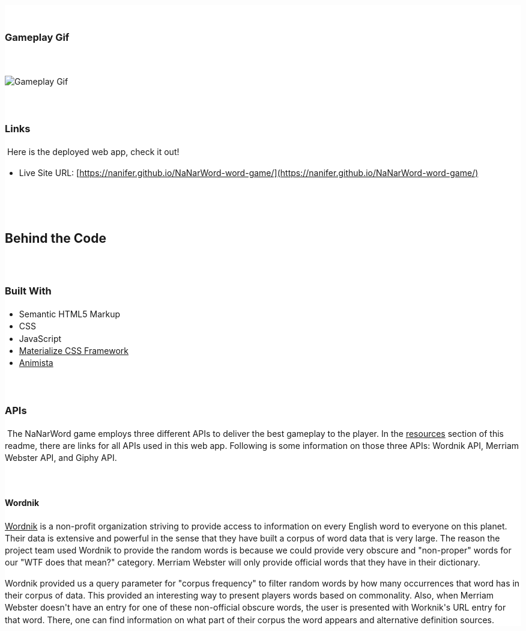 ​
### Gameplay Gif

<br/>

![Gameplay Gif](./assets/images/rm_gameplay.gif)

​
### Links
​
Here is the deployed web app, check it out!
- Live Site URL: [https://nanifer.github.io/NaNarWord-word-game/](https://nanifer.github.io/NaNarWord-word-game/)

<br/>
<br/>

## Behind the Code
​
### Built With

- Semantic HTML5 Markup
- CSS
- JavaScript
- [Materialize CSS Framework](https://materializecss.com/)
- [Animista](https://animista.net/)

<br/>

### APIs
​
The NaNarWord game employs three different APIs to deliver the best gameplay to the player.  In the [resources](#useful-resources) section of this readme, there are links for all APIs used in this web app.  Following is some information on those three APIs: Wordnik API, Merriam Webster API, and Giphy API.

<br/>
 
#### **Wordnik**
[Wordnik](https://www.wordnik.com/) is a non-profit organization striving to provide access to information on every English word to everyone on this planet.  Their data is extensive and powerful in the sense that they have built a corpus of word data that is very large.  The reason the project team used Wordnik to provide the random words is because we could provide very obscure and "non-proper" words for our "WTF does that mean?" category.  Merriam Webster will only provide official words that they have in their dictionary.
 
Wordnik provided us a query parameter for "corpus frequency" to filter random words by how many occurrences that word has in their corpus of data.  This provided an interesting way to present players words based on commonality.  Also, when Merriam Webster doesn't have an entry for one of these non-official obscure words, the user is presented with Worknik's URL entry for that word.  There, one can find information on what part of their corpus the word appears and alternative definition sources.

